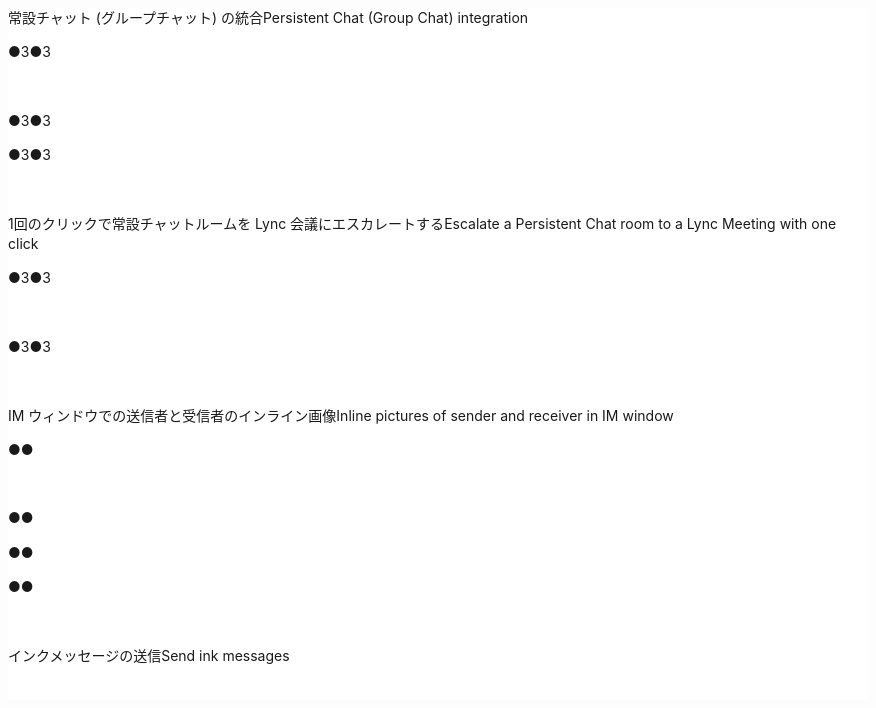 <td></td>
</tr>
<tr class="odd">
<td><p><span data-ttu-id="8ecb6-363">常設チャット (グループチャット) の統合</span><span class="sxs-lookup"><span data-stu-id="8ecb6-363">Persistent Chat (Group Chat) integration</span></span></p></td>
<td><p><span data-ttu-id="8ecb6-364">●3</span><span class="sxs-lookup"><span data-stu-id="8ecb6-364">●3</span></span></p></td>
<td> </td>
<td><p><span data-ttu-id="8ecb6-365">●3</span><span class="sxs-lookup"><span data-stu-id="8ecb6-365">●3</span></span></p></td>
<td></td>
<td><p><span data-ttu-id="8ecb6-366">●3</span><span class="sxs-lookup"><span data-stu-id="8ecb6-366">●3</span></span></p></td>
<td></td>
<td> </td>
<td></td>
<td></td>
<td></td>
<td></td>
</tr>
<tr class="even">
<td><p><span data-ttu-id="8ecb6-367">1回のクリックで常設チャットルームを Lync 会議にエスカレートする</span><span class="sxs-lookup"><span data-stu-id="8ecb6-367">Escalate a Persistent Chat room to a Lync Meeting with one click</span></span></p></td>
<td><p><span data-ttu-id="8ecb6-368">●3</span><span class="sxs-lookup"><span data-stu-id="8ecb6-368">●3</span></span></p></td>
<td> </td>
<td><p><span data-ttu-id="8ecb6-369">●3</span><span class="sxs-lookup"><span data-stu-id="8ecb6-369">●3</span></span></p></td>
<td></td>
<td></td>
<td></td>
<td> </td>
<td></td>
<td></td>
<td></td>
<td></td>
</tr>
<tr class="odd">
<td><p><span data-ttu-id="8ecb6-370">IM ウィンドウでの送信者と受信者のインライン画像</span><span class="sxs-lookup"><span data-stu-id="8ecb6-370">Inline pictures of sender and receiver in IM window</span></span></p></td>
<td><p><span data-ttu-id="8ecb6-371">●</span><span class="sxs-lookup"><span data-stu-id="8ecb6-371">●</span></span></p></td>
<td> </td>
<td><p><span data-ttu-id="8ecb6-372">●</span><span class="sxs-lookup"><span data-stu-id="8ecb6-372">●</span></span></p></td>
<td><p><span data-ttu-id="8ecb6-373">●</span><span class="sxs-lookup"><span data-stu-id="8ecb6-373">●</span></span></p></td>
<td><p><span data-ttu-id="8ecb6-374">●</span><span class="sxs-lookup"><span data-stu-id="8ecb6-374">●</span></span></p></td>
<td></td>
<td> </td>
<td></td>
<td></td>
<td></td>
<td></td>
</tr>
<tr class="even">
<td><p><span data-ttu-id="8ecb6-375">インクメッセージの送信</span><span class="sxs-lookup"><span data-stu-id="8ecb6-375">Send ink messages</span></span></p></td>
<td> </td>
<td> </td>
<td></td>